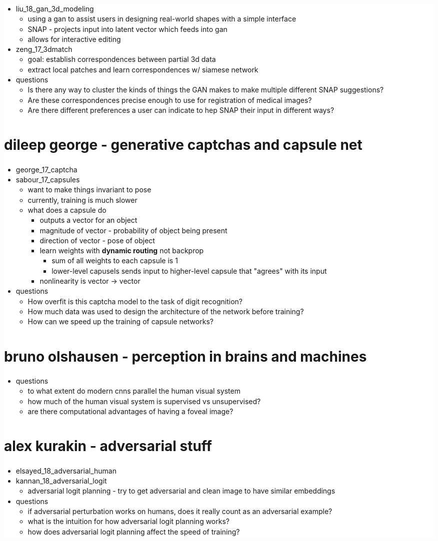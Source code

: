- liu_18_gan_3d_modeling
  - using a gan to assist users in designing real-world shapes with a simple interface
  - SNAP - projects input into latent vector which feeds into gan
  - allows for interactive editing
- zeng_17_3dmatch
	- goal: establish correspondences between partial 3d data
	- extract local patches and learn correspondences w/ siamese network
- questions
  - Is there any way to cluster the kinds of things the GAN makes to make multiple different SNAP suggestions?
  - Are these correspondences precise enough to use for registration of medical images?
  - Are there different preferences a user can indicate to hep SNAP their input in different ways?

# dileep george - generative captchas and capsule net

- george_17_captcha
- sabour_17_capsules
  - want to make things invariant to pose
  - currently, training is much slower
  - what does a capsule do
    - outputs a vector for an object
    - magnitude of vector - probability of object being present
    - direction of vector - pose of object
    - learn weights with **dynamic routing** not backprop
      - sum of all weights to each capsule is 1
      - lower-level capusels sends input to higher-level capsule that "agrees" with its input
    - nonlinearity is vector $\to$ vector
- questions
  - How overfit is this captcha model to the task of digit recognition?
  - How much data was used to design the architecture of the network before training?
  - How can we speed up the training of capsule networks?

# bruno olshausen - perception in brains and machines

- questions
  - to what extent do modern cnns parallel the human visual system
  - how much of the human visual system is supervised vs unsupervised?
  - are there computational advantages of having a foveal image?

# alex kurakin - adversarial stuff

- elsayed_18_adversarial_human
- kannan_18_adversarial_logit
  - adversarial logit planning - try to get adversarial and clean image to have similar embeddings
- questions
  - if adversarial perturbation works on humans, does it really count as an adversarial example?
  - what is the intuition for how adversarial logit planning works?
  - how does adversarial logit planning affect the speed of training?
